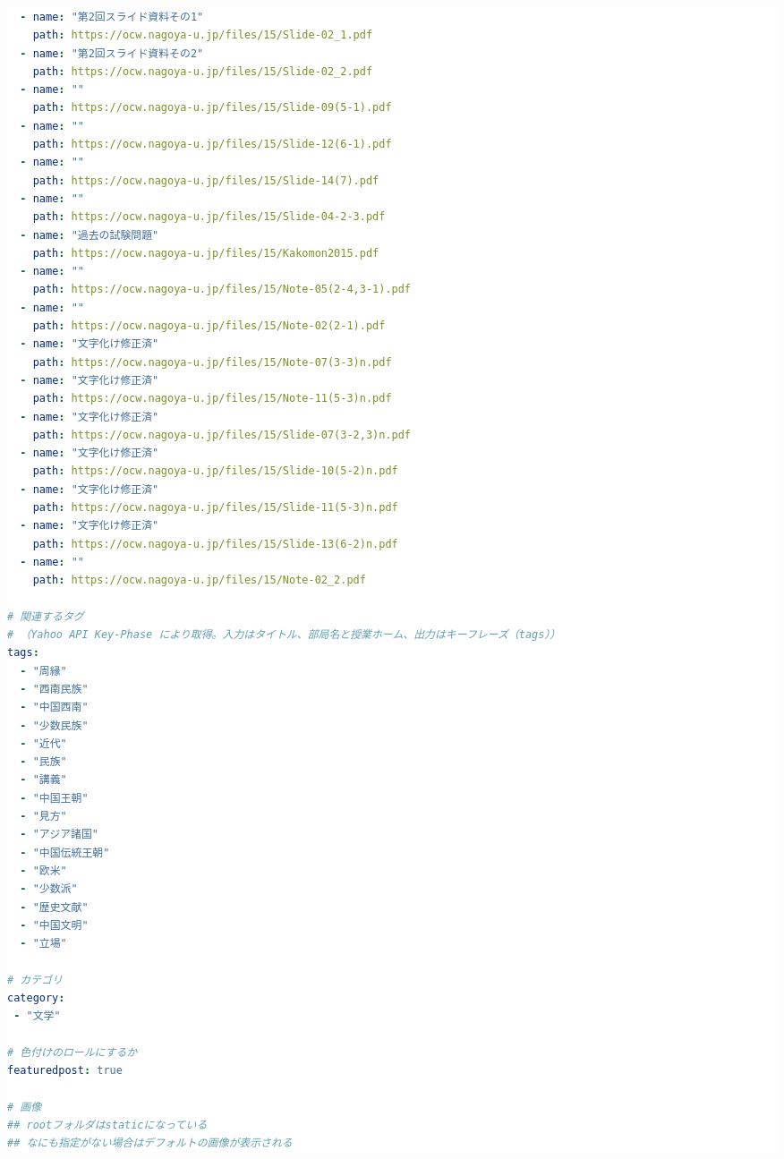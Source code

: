 ```yaml
  - name: "第2回スライド資料その1" 
    path: https://ocw.nagoya-u.jp/files/15/Slide-02_1.pdf
  - name: "第2回スライド資料その2" 
    path: https://ocw.nagoya-u.jp/files/15/Slide-02_2.pdf
  - name: "" 
    path: https://ocw.nagoya-u.jp/files/15/Slide-09(5-1).pdf
  - name: "" 
    path: https://ocw.nagoya-u.jp/files/15/Slide-12(6-1).pdf
  - name: "" 
    path: https://ocw.nagoya-u.jp/files/15/Slide-14(7).pdf
  - name: "" 
    path: https://ocw.nagoya-u.jp/files/15/Slide-04-2-3.pdf
  - name: "過去の試験問題" 
    path: https://ocw.nagoya-u.jp/files/15/Kakomon2015.pdf
  - name: "" 
    path: https://ocw.nagoya-u.jp/files/15/Note-05(2-4,3-1).pdf
  - name: "" 
    path: https://ocw.nagoya-u.jp/files/15/Note-02(2-1).pdf
  - name: "文字化け修正済" 
    path: https://ocw.nagoya-u.jp/files/15/Note-07(3-3)n.pdf
  - name: "文字化け修正済" 
    path: https://ocw.nagoya-u.jp/files/15/Note-11(5-3)n.pdf
  - name: "文字化け修正済" 
    path: https://ocw.nagoya-u.jp/files/15/Slide-07(3-2,3)n.pdf
  - name: "文字化け修正済" 
    path: https://ocw.nagoya-u.jp/files/15/Slide-10(5-2)n.pdf
  - name: "文字化け修正済" 
    path: https://ocw.nagoya-u.jp/files/15/Slide-11(5-3)n.pdf
  - name: "文字化け修正済" 
    path: https://ocw.nagoya-u.jp/files/15/Slide-13(6-2)n.pdf
  - name: "" 
    path: https://ocw.nagoya-u.jp/files/15/Note-02_2.pdf

# 関連するタグ
# （Yahoo API Key-Phase により取得。入力はタイトル、部局名と授業ホーム、出力はキーフレーズ（tags））
tags:
  - "周縁"
  - "西南民族"
  - "中国西南"
  - "少数民族"
  - "近代"
  - "民族"
  - "講義"
  - "中国王朝"
  - "見方"
  - "アジア諸国"
  - "中国伝統王朝"
  - "欧米"
  - "少数派"
  - "歴史文献"
  - "中国文明"
  - "立場"

# カテゴリ
category:
 - "文学"

# 色付けのロールにするか
featuredpost: true

# 画像
## rootフォルダはstaticになっている
## なにも指定がない場合はデフォルトの画像が表示される
```